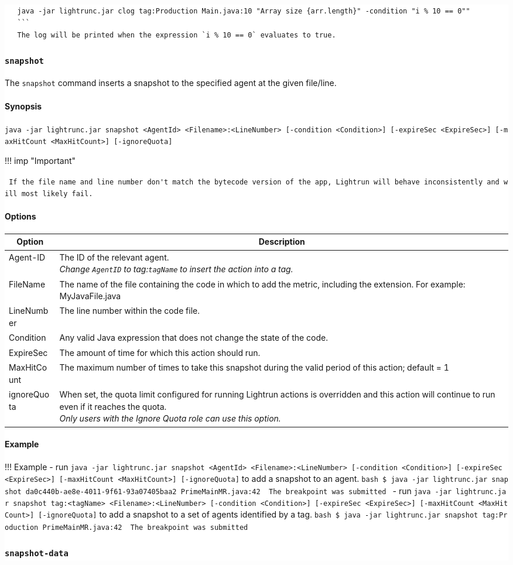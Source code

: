        java -jar lightrunc.jar clog tag:Production Main.java:10 "Array size {arr.length}" -condition "i % 10 == 0""
       ```
       The log will be printed when the expression `i % 10 == 0` evaluates to true.


### `snapshot`

The `snapshot` command inserts a snapshot to the specified agent at the given file/line.

#### Synopsis

`java -jar lightrunc.jar snapshot <AgentId> <Filename>:<LineNumber> [-condition <Condition>] [-expireSec <ExpireSec>] [-maxHitCount <MaxHitCount>] [-ignoreQuota]`

!!! imp "Important"
     
	 If the file name and line number don't match the bytecode version of the app, Lightrun will behave inconsistently and will most likely fail. 

#### Options

| Option      | Description                                                  |
| ----------- | ------------------------------------------------------------ |
| Agent-ID    | The ID of the relevant agent. <br>*Change `AgentID` to tag:`tagName` to insert the action into a tag.*  |
| FileName    | The name of the file containing the code in which to add the metric, including the extension. For example: MyJavaFile.java |
| LineNumber  | The line number within the code file.                        |
| Condition   | Any valid Java expression that does not change the state of the code.     |
| ExpireSec   | The amount of time for which this action should run.       |
| MaxHitCount | The maximum number of times to take this snapshot during the valid period of this action; default = 1                    |
| ignoreQuota | When set, the quota limit configured for running Lightrun actions is overridden and this action will continue to run even if it reaches the quota. <br>*Only users with the Ignore Quota role can use this option.*  |

#### Example

!!! Example
     - run `java -jar lightrunc.jar snapshot <AgentId> <Filename>:<LineNumber> [-condition <Condition>] [-expireSec <ExpireSec>] [-maxHitCount <MaxHitCount>] [-ignoreQuota]` to add a snapshot to an agent.
       ```bash
       $ java -jar lightrunc.jar snapshot da0c440b-ae8e-4011-9f61-93a07405baa2 PrimeMainMR.java:42 
       The breakpoint was submitted
       ```
     - run `java -jar lightrunc.jar snapshot tag:<tagName> <Filename>:<LineNumber> [-condition <Condition>] [-expireSec <ExpireSec>] [-maxHitCount <MaxHitCount>] [-ignoreQuota]` to add a snapshot to a set of agents identified by a tag.
       ```bash
       $ java -jar lightrunc.jar snapshot tag:Production PrimeMainMR.java:42 
       The breakpoint was submitted
       ```
### `snapshot-data`
